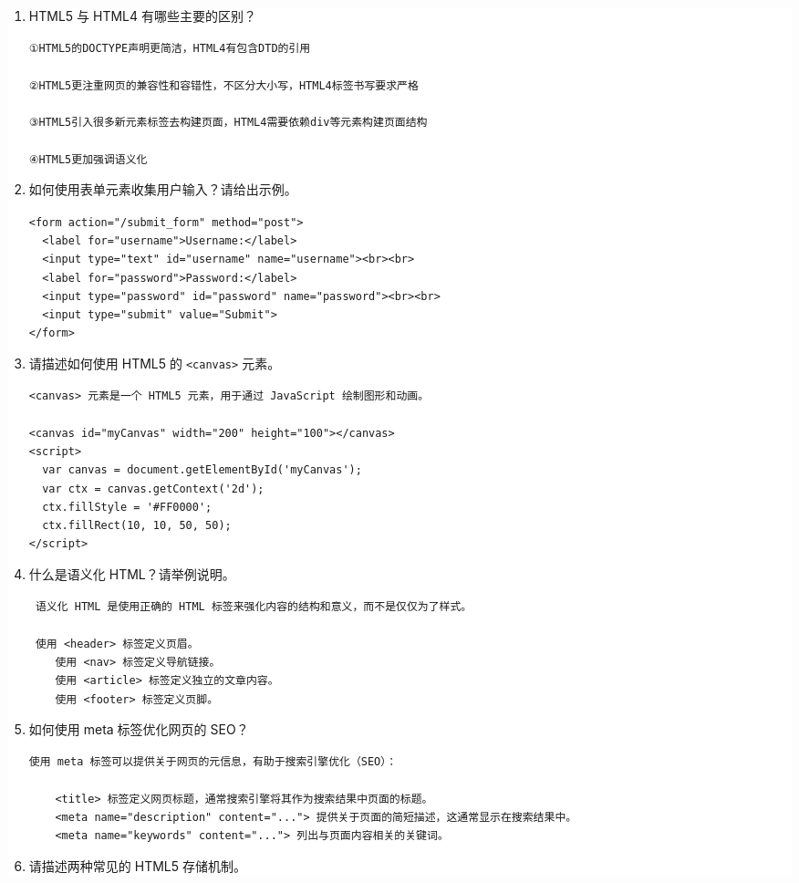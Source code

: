 1. HTML5 与 HTML4 有哪些主要的区别？

   ```
   ①HTML5的DOCTYPE声明更简洁，HTML4有包含DTD的引用

   ②HTML5更注重网页的兼容性和容错性，不区分大小写，HTML4标签书写要求严格

   ③HTML5引入很多新元素标签去构建页面，HTML4需要依赖div等元素构建页面结构

   ④HTML5更加强调语义化
   ```
2. 如何使用表单元素收集用户输入？请给出示例。

   ```
   <form action="/submit_form" method="post">
     <label for="username">Username:</label>
     <input type="text" id="username" name="username"><br><br>
     <label for="password">Password:</label>
     <input type="password" id="password" name="password"><br><br>
     <input type="submit" value="Submit">
   </form>

   ```
3. 请描述如何使用 HTML5 的 `<canvas>` 元素。

   ```
   <canvas> 元素是一个 HTML5 元素，用于通过 JavaScript 绘制图形和动画。

   <canvas id="myCanvas" width="200" height="100"></canvas>
   <script>
     var canvas = document.getElementById('myCanvas');
     var ctx = canvas.getContext('2d');
     ctx.fillStyle = '#FF0000';
     ctx.fillRect(10, 10, 50, 50);
   </script>

   ```
4. 什么是语义化 HTML？请举例说明。

   ```
   	语义化 HTML 是使用正确的 HTML 标签来强化内容的结构和意义，而不是仅仅为了样式。

   	使用 <header> 标签定义页眉。
       使用 <nav> 标签定义导航链接。
       使用 <article> 标签定义独立的文章内容。
       使用 <footer> 标签定义页脚。
   ```
5. 如何使用 meta 标签优化网页的 SEO？

   ```
   使用 meta 标签可以提供关于网页的元信息，有助于搜索引擎优化（SEO）：

       <title> 标签定义网页标题，通常搜索引擎将其作为搜索结果中页面的标题。
       <meta name="description" content="..."> 提供关于页面的简短描述，这通常显示在搜索结果中。
       <meta name="keywords" content="..."> 列出与页面内容相关的关键词。
   ```
6. 请描述两种常见的 HTML5 存储机制。
